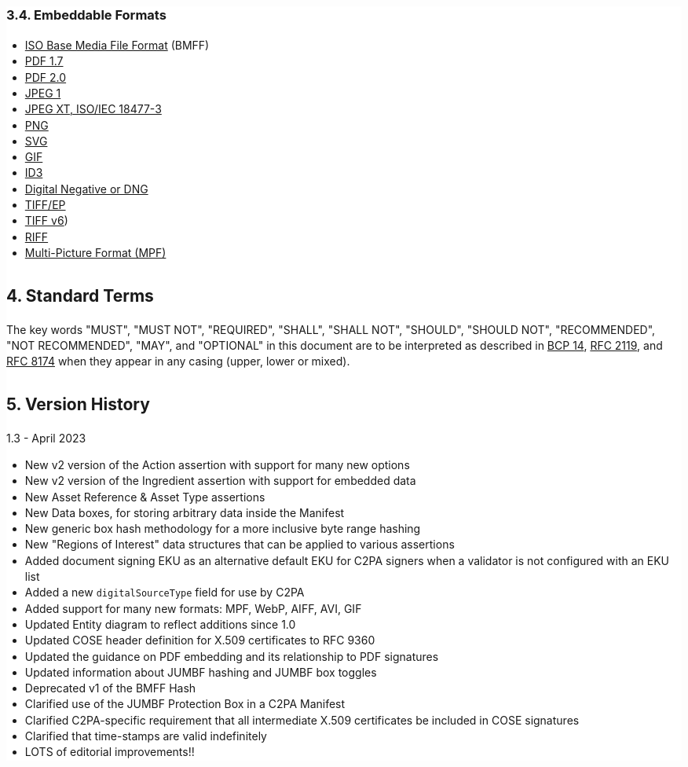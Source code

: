 ### 3.4. Embeddable Formats

- [ISO Base Media File Format](https://www.iso.org/standard/74428.html) (BMFF)
- [PDF 1.7](https://www.iso.org/standard/51502.html)
- [PDF 2.0](https://www.iso.org/standard/75839.html)
- [JPEG 1](https://www.iso.org/standard/18902.html)
- [JPEG XT, ISO/IEC 18477-3](https://www.iso.org/standard/66071.html)
- [PNG](https://www.w3.org/TR/2003/REC-PNG-20031110/)
- [SVG](https://www.w3.org/TR/SVG11/)
- [GIF](https://www.w3.org/Graphics/GIF/spec-gif89a.txt)
- [ID3](https://id3.org/id3v2.3.0)
- [Digital Negative or DNG](https://helpx.adobe.com/content/dam/help/en/photoshop/pdf/dng_spec_1_6_0_0.pdf)
- [TIFF/EP](https://www.iso.org/standard/29377.html)
- [TIFF v6](https://www.itu.int/itudoc/itu-t/com16/tiff-fx/docs/tiff6.pdf))
- [RIFF](https://www.loc.gov/preservation/digital/formats/fdd/fdd000025.shtml)
- [Multi-Picture Format (MPF)](https://www.cipa.jp/e/std/std-sec.html)

## 4\. Standard Terms

The key words "MUST", "MUST NOT", "REQUIRED", "SHALL", "SHALL NOT", "SHOULD", "SHOULD NOT", "RECOMMENDED", "NOT RECOMMENDED", "MAY", and "OPTIONAL" in this document are to be interpreted as described in [BCP 14](https://tools.ietf.org/html/bcp14), [RFC 2119](https://tools.ietf.org/html/rfc2119), and [RFC 8174](https://tools.ietf.org/html/rfc8174) when they appear in any casing (upper, lower or mixed).

## 5\. Version History

1.3 - April 2023

- New v2 version of the Action assertion with support for many new options
- New v2 version of the Ingredient assertion with support for embedded data
- New Asset Reference & Asset Type assertions
- New Data boxes, for storing arbitrary data inside the Manifest
- New generic box hash methodology for a more inclusive byte range hashing
- New "Regions of Interest" data structures that can be applied to various assertions
- Added document signing EKU as an alternative default EKU for C2PA signers when a validator is not configured with an EKU list
- Added a new `digitalSourceType` field for use by C2PA
- Added support for many new formats: MPF, WebP, AIFF, AVI, GIF
- Updated Entity diagram to reflect additions since 1.0
- Updated COSE header definition for X.509 certificates to RFC 9360
- Updated the guidance on PDF embedding and its relationship to PDF signatures
- Updated information about JUMBF hashing and JUMBF box toggles
- Deprecated v1 of the BMFF Hash
- Clarified use of the JUMBF Protection Box in a C2PA Manifest
- Clarified C2PA-specific requirement that all intermediate X.509 certificates be included in COSE signatures
- Clarified that time-stamps are valid indefinitely
- LOTS of editorial improvements!!
